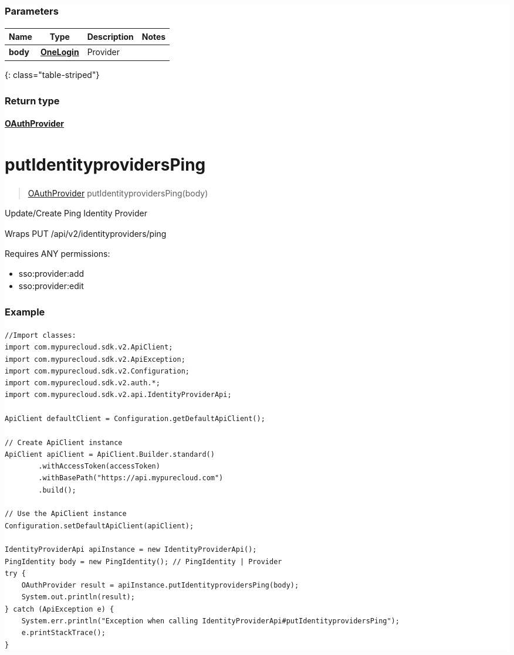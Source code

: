### Parameters

| Name     | Type                        | Description | Notes |
| -------- | --------------------------- | ----------- | ----- |
| **body** | [**OneLogin**](OneLogin.md) | Provider    |

{: class="table-striped"}

### Return type

[**OAuthProvider**](OAuthProvider.md)

<a name="putIdentityprovidersPing"></a>

# **putIdentityprovidersPing**

> [OAuthProvider](OAuthProvider.md) putIdentityprovidersPing(body)

Update/Create Ping Identity Provider

Wraps PUT /api/v2/identityproviders/ping

Requires ANY permissions:

- sso:provider:add
- sso:provider:edit

### Example

```{"language":"java"}
//Import classes:
import com.mypurecloud.sdk.v2.ApiClient;
import com.mypurecloud.sdk.v2.ApiException;
import com.mypurecloud.sdk.v2.Configuration;
import com.mypurecloud.sdk.v2.auth.*;
import com.mypurecloud.sdk.v2.api.IdentityProviderApi;

ApiClient defaultClient = Configuration.getDefaultApiClient();

// Create ApiClient instance
ApiClient apiClient = ApiClient.Builder.standard()
		.withAccessToken(accessToken)
		.withBasePath("https://api.mypurecloud.com")
		.build();

// Use the ApiClient instance
Configuration.setDefaultApiClient(apiClient);

IdentityProviderApi apiInstance = new IdentityProviderApi();
PingIdentity body = new PingIdentity(); // PingIdentity | Provider
try {
    OAuthProvider result = apiInstance.putIdentityprovidersPing(body);
    System.out.println(result);
} catch (ApiException e) {
    System.err.println("Exception when calling IdentityProviderApi#putIdentityprovidersPing");
    e.printStackTrace();
}
```
